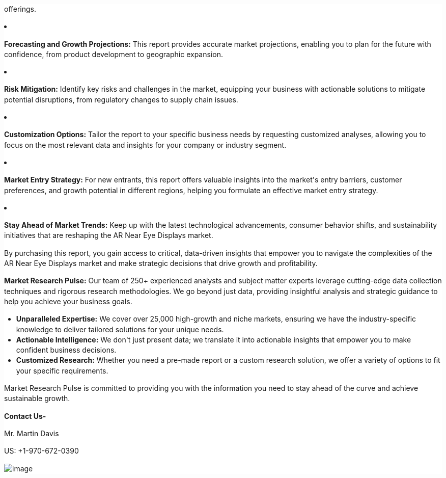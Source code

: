offerings.</p></li><li><p><strong>Forecasting and Growth Projections:</strong> This report provides accurate market projections, enabling you to plan for the future with confidence, from product development to geographic expansion.</p></li><li><p><strong>Risk Mitigation:</strong> Identify key risks and challenges in the market, equipping your business with actionable solutions to mitigate potential disruptions, from regulatory changes to supply chain issues.</p></li><li><p><strong>Customization Options:</strong> Tailor the report to your specific business needs by requesting customized analyses, allowing you to focus on the most relevant data and insights for your company or industry segment.</p></li><li><p><strong>Market Entry Strategy:</strong> For new entrants, this report offers valuable insights into the market's entry barriers, customer preferences, and growth potential in different regions, helping you formulate an effective market entry strategy.</p></li><li><p><strong>Stay Ahead of Market Trends:</strong> Keep up with the latest technological advancements, consumer behavior shifts, and sustainability initiatives that are reshaping the AR Near Eye Displays market.</p></li></ol><p>By purchasing this report, you gain access to critical, data-driven insights that empower you to navigate the complexities of the AR Near Eye Displays market and make strategic decisions that drive growth and profitability.</p><p><strong>Market Research Pulse:</strong>&nbsp;Our team of 250+ experienced analysts and subject matter experts leverage cutting-edge data collection techniques and rigorous research methodologies. We go beyond just data, providing insightful analysis and strategic guidance to help you achieve your business goals.</p><ul><li><strong>Unparalleled Expertise:</strong>&nbsp;We cover over 25,000 high-growth and niche markets, ensuring we have the industry-specific knowledge to deliver tailored solutions for your unique needs.</li><li><strong>Actionable Intelligence:</strong>&nbsp;We don't just present data; we translate it into actionable insights that empower you to make confident business decisions.</li><li><strong>Customized Research:</strong>&nbsp;Whether you need a pre-made report or a custom research solution, we offer a variety of options to fit your specific requirements.</li></ul><p>Market Research Pulse is committed to providing you with the information you need to stay ahead of the curve and achieve sustainable growth.</p><p><strong>Contact Us-</strong></p><p>Mr. Martin Davis</p><p>US: +1-970-672-0390</p>
![image](https://github.com/user-attachments/assets/0bb9421a-b669-4deb-ade0-b29b52702cec)
